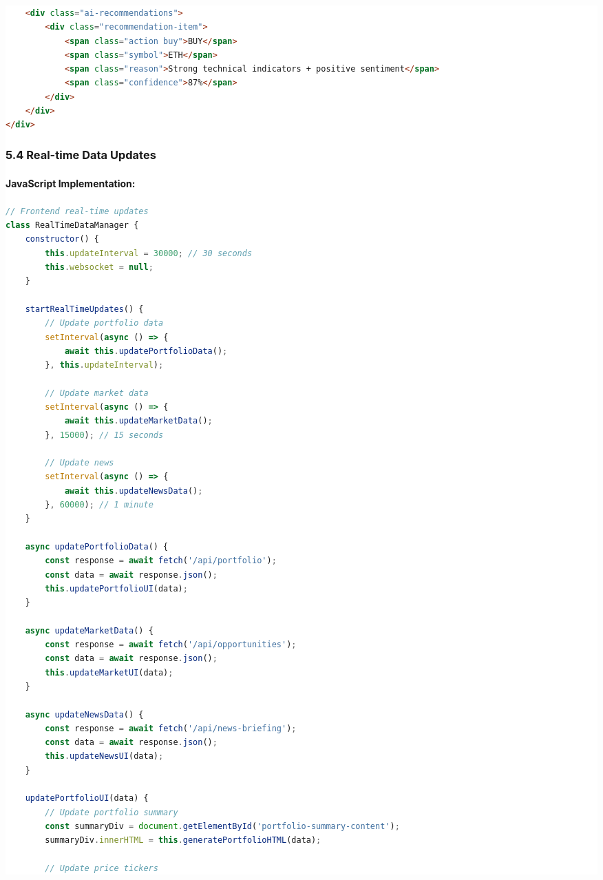 ```html
    <div class="ai-recommendations">
        <div class="recommendation-item">
            <span class="action buy">BUY</span>
            <span class="symbol">ETH</span>
            <span class="reason">Strong technical indicators + positive sentiment</span>
            <span class="confidence">87%</span>
        </div>
    </div>
</div>
```

### **5.4 Real-time Data Updates**

#### **JavaScript Implementation:**
```javascript
// Frontend real-time updates
class RealTimeDataManager {
    constructor() {
        this.updateInterval = 30000; // 30 seconds
        this.websocket = null;
    }
    
    startRealTimeUpdates() {
        // Update portfolio data
        setInterval(async () => {
            await this.updatePortfolioData();
        }, this.updateInterval);
        
        // Update market data
        setInterval(async () => {
            await this.updateMarketData();
        }, 15000); // 15 seconds
        
        // Update news
        setInterval(async () => {
            await this.updateNewsData();
        }, 60000); // 1 minute
    }
    
    async updatePortfolioData() {
        const response = await fetch('/api/portfolio');
        const data = await response.json();
        this.updatePortfolioUI(data);
    }
    
    async updateMarketData() {
        const response = await fetch('/api/opportunities');
        const data = await response.json();
        this.updateMarketUI(data);
    }
    
    async updateNewsData() {
        const response = await fetch('/api/news-briefing');
        const data = await response.json();
        this.updateNewsUI(data);
    }
    
    updatePortfolioUI(data) {
        // Update portfolio summary
        const summaryDiv = document.getElementById('portfolio-summary-content');
        summaryDiv.innerHTML = this.generatePortfolioHTML(data);
        
        // Update price tickers
```